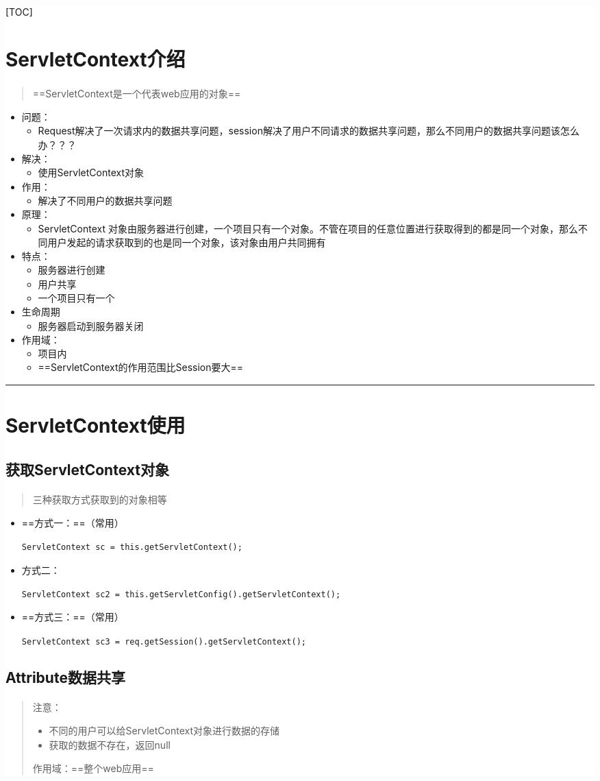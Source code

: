 [TOC]

# ServletContext介绍

>  ==ServletContext是一个代表web应用的对象==

- 问题：
  - Request解决了一次请求内的数据共享问题，session解决了用户不同请求的数据共享问题，那么不同用户的数据共享问题该怎么办？？？
- 解决：
  - 使用ServletContext对象
- 作用：
  - 解决了不同用户的数据共享问题
- 原理：
  - ServletContext 对象由服务器进行创建，一个项目只有一个对象。不管在项目的任意位置进行获取得到的都是同一个对象，那么不同用户发起的请求获取到的也是同一个对象，该对象由用户共同拥有
- 特点：
  - 服务器进行创建
  - 用户共享
  - 一个项目只有一个
- 生命周期
  - 服务器启动到服务器关闭
- 作用域：
  - 项目内
  - ==ServletContext的作用范围比Session要大==



------



# ServletContext使用

## 获取ServletContext对象

> 三种获取方式获取到的对象相等

- ==方式一：==（常用）

  `ServletContext sc = this.getServletContext();`

- 方式二：

  `ServletContext sc2 = this.getServletConfig().getServletContext();`

- ==方式三：==（常用）

  `ServletContext sc3 = req.getSession().getServletContext();`

## Attribute数据共享

> 注意：
>
> - 不同的用户可以给ServletContext对象进行数据的存储
> - 获取的数据不存在，返回null
>
> 作用域：==整个web应用==
